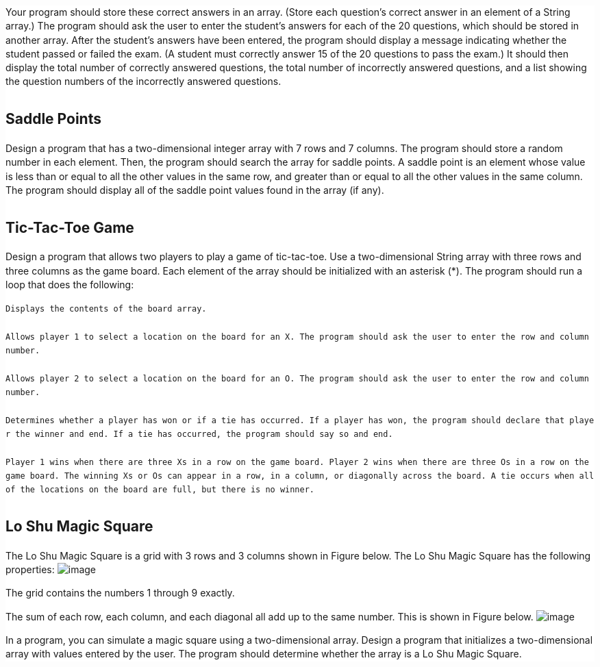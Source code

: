 Your program should store these correct answers in an array. (Store each question’s correct answer in an element of a String array.) The program should ask the user to enter the student’s answers for each of the 20 questions, which should be stored in another array. After the student’s answers have been entered, the program should display a message indicating whether the student passed or failed the exam. (A student must correctly answer 15 of the 20 questions to pass the exam.) It should then display the total number of correctly answered questions, the total number of incorrectly answered questions, and a list showing the question numbers of the incorrectly answered questions.

## Saddle Points

Design a program that has a two-dimensional integer array with 7 rows and 7 columns. The program should store a random number in each element. Then, the program should search the array for saddle points. A saddle point is an element whose value is less than or equal to all the other values in the same row, and greater than or equal to all the other values in the same column. The program should display all of the saddle point values found in the array (if any).

## Tic-Tac-Toe Game

Design a program that allows two players to play a game of tic-tac-toe. Use a two-dimensional String array with three rows and three columns as the game board. Each element of the array should be initialized with an asterisk (*). The program should run a loop that does the following:
```
Displays the contents of the board array.

Allows player 1 to select a location on the board for an X. The program should ask the user to enter the row and column number.

Allows player 2 to select a location on the board for an O. The program should ask the user to enter the row and column number.

Determines whether a player has won or if a tie has occurred. If a player has won, the program should declare that player the winner and end. If a tie has occurred, the program should say so and end.

Player 1 wins when there are three Xs in a row on the game board. Player 2 wins when there are three Os in a row on the game board. The winning Xs or Os can appear in a row, in a column, or diagonally across the board. A tie occurs when all of the locations on the board are full, but there is no winner.
```
## Lo Shu Magic Square

The Lo Shu Magic Square is a grid with 3 rows and 3 columns shown in Figure below. The Lo Shu Magic Square has the following properties:
![image](https://user-images.githubusercontent.com/47218880/67577307-d1e73b00-f705-11e9-91ba-8acf75ad7a5d.png)

The grid contains the numbers 1 through 9 exactly.

The sum of each row, each column, and each diagonal all add up to the same number. This is shown in Figure below.
![image](https://user-images.githubusercontent.com/47218880/67577377-f9d69e80-f705-11e9-9907-1a522d98cc16.png)

In a program, you can simulate a magic square using a two-dimensional array. Design a program that initializes a two-dimensional array with values entered by the user. The program should determine whether the array is a Lo Shu Magic Square.
